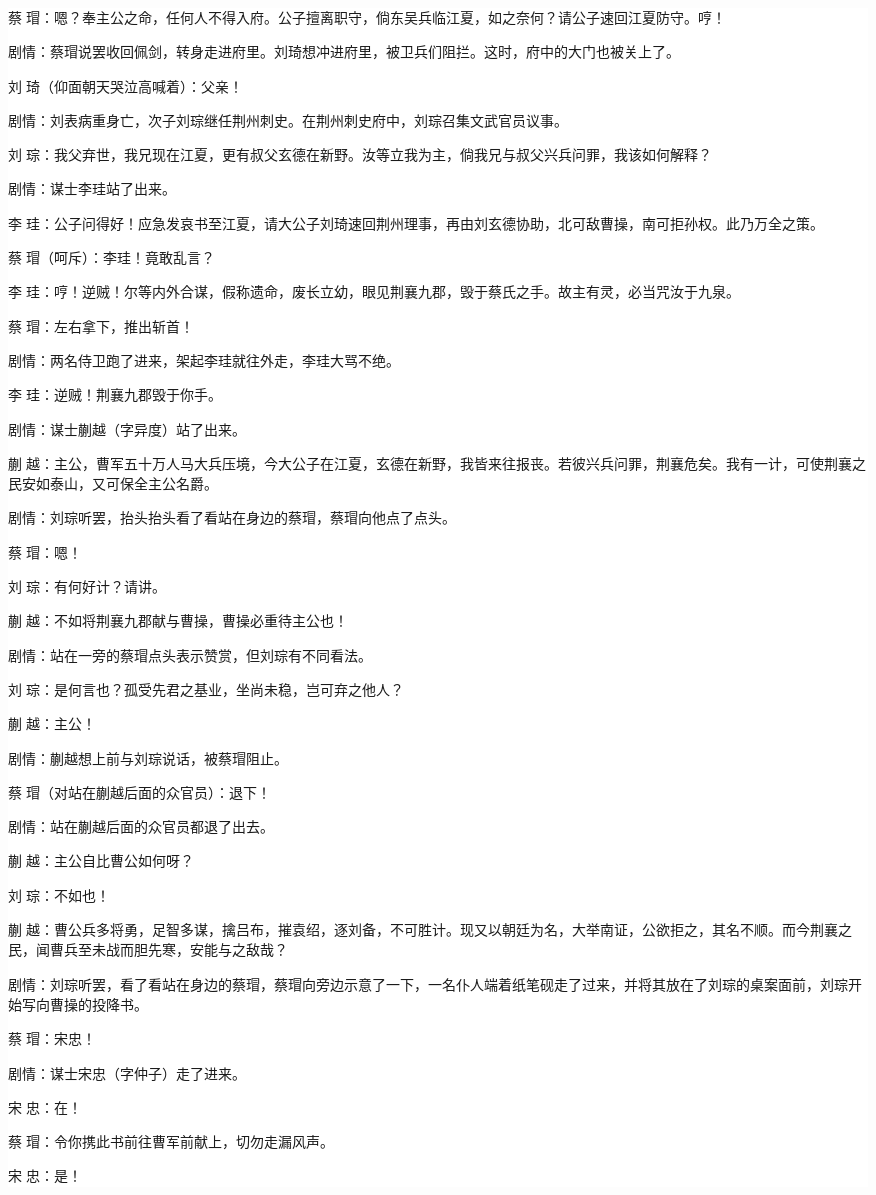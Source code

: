 蔡 瑁：嗯？奉主公之命，任何人不得入府。公子擅离职守，倘东吴兵临江夏，如之奈何？请公子速回江夏防守。哼！

剧情：蔡瑁说罢收回佩剑，转身走进府里。刘琦想冲进府里，被卫兵们阻拦。这时，府中的大门也被关上了。

刘 琦（仰面朝天哭泣高喊着）：父亲！

剧情：刘表病重身亡，次子刘琮继任荆州刺史。在荆州刺史府中，刘琮召集文武官员议事。

刘 琮：我父弃世，我兄现在江夏，更有叔父玄德在新野。汝等立我为主，倘我兄与叔父兴兵问罪，我该如何解释？

剧情：谋士李珪站了出来。

李 珪：公子问得好！应急发哀书至江夏，请大公子刘琦速回荆州理事，再由刘玄德协助，北可敌曹操，南可拒孙权。此乃万全之策。

蔡 瑁（呵斥）：李珪！竟敢乱言？

李 珪：哼！逆贼！尔等内外合谋，假称遗命，废长立幼，眼见荆襄九郡，毁于蔡氏之手。故主有灵，必当咒汝于九泉。

蔡 瑁：左右拿下，推出斩首！

剧情：两名侍卫跑了进来，架起李珪就往外走，李珪大骂不绝。

李 珪：逆贼！荆襄九郡毁于你手。

剧情：谋士蒯越（字异度）站了出来。

蒯 越：主公，曹军五十万人马大兵压境，今大公子在江夏，玄德在新野，我皆来往报丧。若彼兴兵问罪，荆襄危矣。我有一计，可使荆襄之民安如泰山，又可保全主公名爵。

剧情：刘琮听罢，抬头抬头看了看站在身边的蔡瑁，蔡瑁向他点了点头。

蔡 瑁：嗯！

刘 琮：有何好计？请讲。

蒯 越：不如将荆襄九郡献与曹操，曹操必重待主公也！

剧情：站在一旁的蔡瑁点头表示赞赏，但刘琮有不同看法。

刘 琮：是何言也？孤受先君之基业，坐尚未稳，岂可弃之他人？

蒯 越：主公！

剧情：蒯越想上前与刘琮说话，被蔡瑁阻止。

蔡 瑁（对站在蒯越后面的众官员）：退下！

剧情：站在蒯越后面的众官员都退了出去。

蒯 越：主公自比曹公如何呀？

刘 琮：不如也！

蒯 越：曹公兵多将勇，足智多谋，擒吕布，摧袁绍，逐刘备，不可胜计。现又以朝廷为名，大举南证，公欲拒之，其名不顺。而今荆襄之民，闻曹兵至未战而胆先寒，安能与之敌哉？

剧情：刘琮听罢，看了看站在身边的蔡瑁，蔡瑁向旁边示意了一下，一名仆人端着纸笔砚走了过来，并将其放在了刘琮的桌案面前，刘琮开始写向曹操的投降书。

蔡 瑁：宋忠！

剧情：谋士宋忠（字仲子）走了进来。

宋 忠：在！

蔡 瑁：令你携此书前往曹军前献上，切勿走漏风声。

宋 忠：是！
